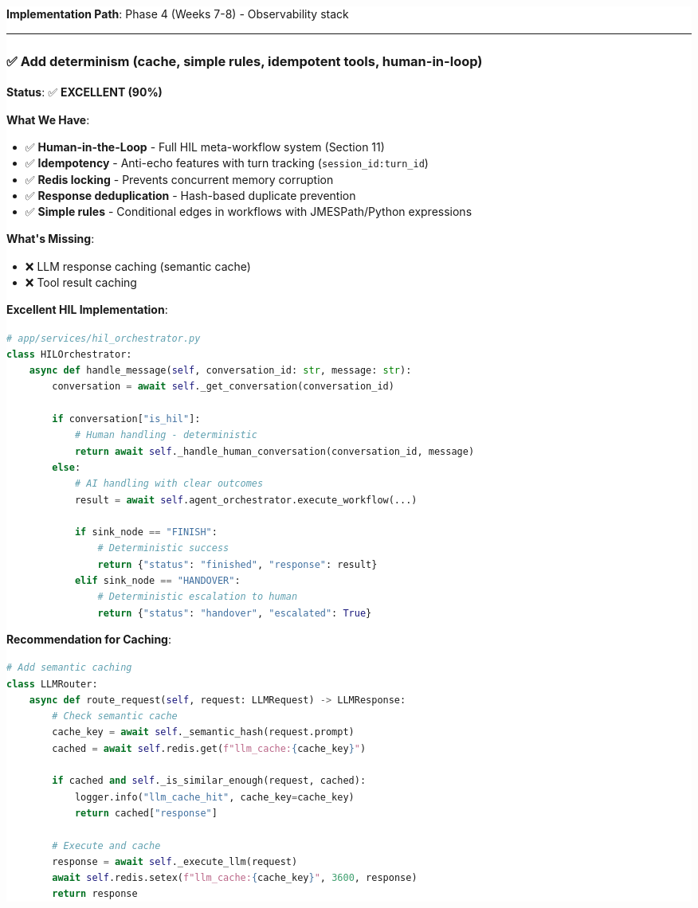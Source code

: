 **Implementation Path**: Phase 4 (Weeks 7-8) - Observability stack

---

### ✅ Add determinism (cache, simple rules, idempotent tools, human-in-loop)

**Status**: ✅ **EXCELLENT (90%)**

**What We Have**:
- ✅ **Human-in-the-Loop** - Full HIL meta-workflow system (Section 11)
- ✅ **Idempotency** - Anti-echo features with turn tracking (`session_id:turn_id`)
- ✅ **Redis locking** - Prevents concurrent memory corruption
- ✅ **Response deduplication** - Hash-based duplicate prevention
- ✅ **Simple rules** - Conditional edges in workflows with JMESPath/Python expressions

**What's Missing**:
- ❌ LLM response caching (semantic cache)
- ❌ Tool result caching

**Excellent HIL Implementation**:
```python
# app/services/hil_orchestrator.py
class HILOrchestrator:
    async def handle_message(self, conversation_id: str, message: str):
        conversation = await self._get_conversation(conversation_id)
        
        if conversation["is_hil"]:
            # Human handling - deterministic
            return await self._handle_human_conversation(conversation_id, message)
        else:
            # AI handling with clear outcomes
            result = await self.agent_orchestrator.execute_workflow(...)
            
            if sink_node == "FINISH":
                # Deterministic success
                return {"status": "finished", "response": result}
            elif sink_node == "HANDOVER":
                # Deterministic escalation to human
                return {"status": "handover", "escalated": True}
```

**Recommendation for Caching**:
```python
# Add semantic caching
class LLMRouter:
    async def route_request(self, request: LLMRequest) -> LLMResponse:
        # Check semantic cache
        cache_key = await self._semantic_hash(request.prompt)
        cached = await self.redis.get(f"llm_cache:{cache_key}")
        
        if cached and self._is_similar_enough(request, cached):
            logger.info("llm_cache_hit", cache_key=cache_key)
            return cached["response"]
        
        # Execute and cache
        response = await self._execute_llm(request)
        await self.redis.setex(f"llm_cache:{cache_key}", 3600, response)
        return response
```
